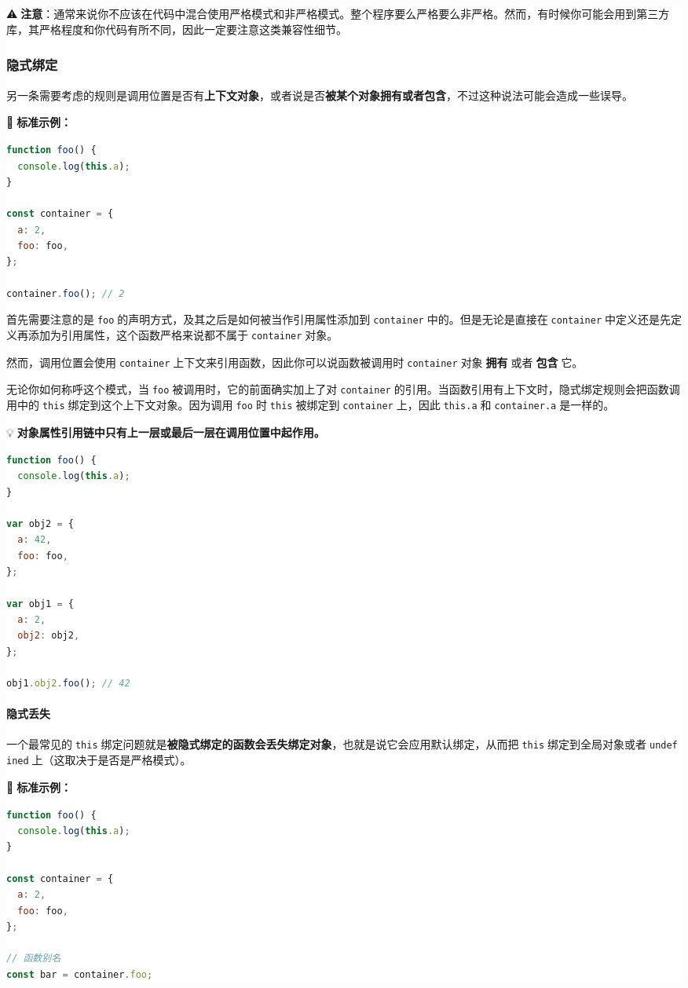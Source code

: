 ⚠️ **注意**：通常来说你不应该在代码中混合使用严格模式和非严格模式。整个程序要么严格要么非严格。然而，有时候你可能会用到第三方库，其严格程度和你代码有所不同，因此一定要注意这类兼容性细节。

### 隐式绑定

另一条需要考虑的规则是调用位置是否有**上下文对象**，或者说是否**被某个对象拥有或者包含**，不过这种说法可能会造成一些误导。

🌰 **标准示例：**

```js
function foo() {
  console.log(this.a);
}

const container = {
  a: 2,
  foo: foo,
};

container.foo(); // 2
```

首先需要注意的是 `foo` 的声明方式，及其之后是如何被当作引用属性添加到 `container` 中的。但是无论是直接在 `container` 中定义还是先定义再添加为引用属性，这个函数严格来说都不属于 `container` 对象。

然而，调用位置会使用 `container` 上下文来引用函数，因此你可以说函数被调用时 `container` 对象 **拥有** 或者 **包含** 它。

无论你如何称呼这个模式，当 `foo` 被调用时，它的前面确实加上了对 `container` 的引用。当函数引用有上下文时，隐式绑定规则会把函数调用中的 `this` 绑定到这个上下文对象。因为调用 `foo` 时 `this` 被绑定到 `container` 上，因此 `this.a` 和 `container.a` 是一样的。

💡 **对象属性引用链中只有上一层或最后一层在调用位置中起作用。**

```js
function foo() {
  console.log(this.a);
}

var obj2 = {
  a: 42,
  foo: foo,
};

var obj1 = {
  a: 2,
  obj2: obj2,
};

obj1.obj2.foo(); // 42
```

#### 隐式丢失

一个最常见的 `this` 绑定问题就是**被隐式绑定的函数会丢失绑定对象**，也就是说它会应用默认绑定，从而把 `this` 绑定到全局对象或者 `undefined` 上（这取决于是否是严格模式）。

🌰 **标准示例：**

```js
function foo() {
  console.log(this.a);
}

const container = {
  a: 2,
  foo: foo,
};

// 函数别名
const bar = container.foo;

```